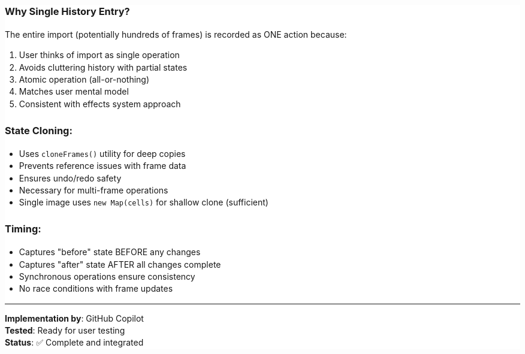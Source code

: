 ### **Why Single History Entry?**
The entire import (potentially hundreds of frames) is recorded as ONE action because:
1. User thinks of import as single operation
2. Avoids cluttering history with partial states
3. Atomic operation (all-or-nothing)
4. Matches user mental model
5. Consistent with effects system approach

### **State Cloning**:
- Uses `cloneFrames()` utility for deep copies
- Prevents reference issues with frame data
- Ensures undo/redo safety
- Necessary for multi-frame operations
- Single image uses `new Map(cells)` for shallow clone (sufficient)

### **Timing**:
- Captures "before" state BEFORE any changes
- Captures "after" state AFTER all changes complete
- Synchronous operations ensure consistency
- No race conditions with frame updates

---

**Implementation by**: GitHub Copilot  
**Tested**: Ready for user testing  
**Status**: ✅ Complete and integrated
